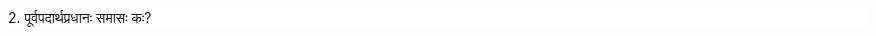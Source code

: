 <div class="freebirdFormviewerViewItemsItemGradingGradingBox freebirdFormviewerViewItemsItemGradingFeedbackBox" jsname="R7fTud"></div><div jsname="XbIQze" class="freebirdFormviewerViewItemsItemErrorMessage" id="i.err.2070821938" role="alert"></div></div></div><div class="freebirdFormviewerViewNumberedItemContainer" role="listitem"><div class="freebirdFormviewerViewItemsItemItem" jsname="ibnC6b" jscontroller="pkFYWb" jsaction="sPvj8e:F0ZU4;" data-other-input="qSV85" data-other-hidden="MfYA1e" data-item-id="1179979907"><div class="freebirdFormviewerViewItemsItemItemHeader"><div class="freebirdFormviewerViewItemsItemItemTitleDescContainer"><div class="freebirdFormviewerViewItemsItemItemTitleContainer"><div class="freebirdFormviewerViewItemsItemItemTitle exportItemTitle freebirdCustomFont" id="i25" role="heading" aria-level="3" aria-describedby="i.desc.1179979907 i26">2.  पूर्वपदार्थप्रधानः समासः कः?